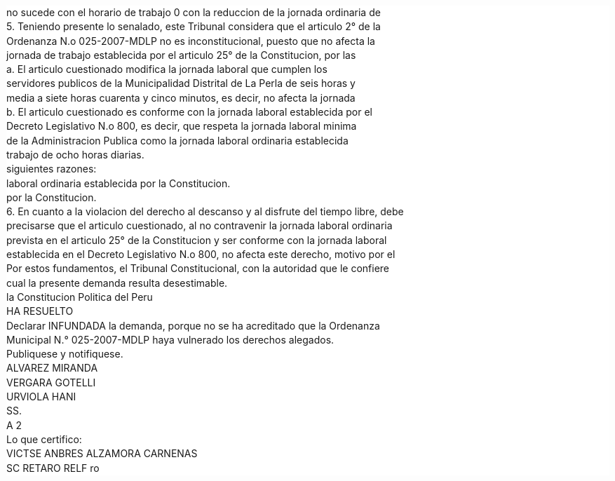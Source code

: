 no sucede con el horario de trabajo 0 con la reduccion de la jornada ordinaria de  
5. Teniendo presente lo senalado, este Tribunal considera que el articulo 2° de la  
Ordenanza N.o 025-2007-MDLP no es inconstitucional, puesto que no afecta la  
jornada de trabajo establecida por el articulo 25° de la Constitucion, por las  
a. El articulo cuestionado modifica la jornada laboral que cumplen los  
servidores publicos de la Municipalidad Distrital de La Perla de seis horas y  
media a siete horas cuarenta y cinco minutos, es decir, no afecta la jornada  
b. El articulo cuestionado es conforme con la jornada laboral establecida por el  
Decreto Legislativo N.o 800, es decir, que respeta la jornada laboral minima  
de la Administracion Publica como la jornada laboral ordinaria establecida  
trabajo de ocho horas diarias.  
siguientes razones:  
laboral ordinaria establecida por la Constitucion.  
por la Constitucion.  
6. En cuanto a la violacion del derecho al descanso y al disfrute del tiempo libre, debe  
precisarse que el articulo cuestionado, al no contravenir la jornada laboral ordinaria  
prevista en el articulo 25° de la Constitucion y ser conforme con la jornada laboral  
establecida en el Decreto Legislativo N.o 800, no afecta este derecho, motivo por el  
Por estos fundamentos, el Tribunal Constitucional, con la autoridad que le confiere  
cual la presente demanda resulta desestimable.  
la Constitucion Politica del Peru  
HA RESUELTO  
Declarar INFUNDADA la demanda, porque no se ha acreditado que la Ordenanza  
Municipal N.° 025-2007-MDLP haya vulnerado los derechos alegados.  
Publiquese y notifiquese.  
ALVAREZ MIRANDA  
VERGARA GOTELLI  
URVIOLA HANI  
SS.  
A 2  
Lo que certifico:  
VICTSE ANBRES ALZAMORA CARNENAS  
SC RETARO RELF ro